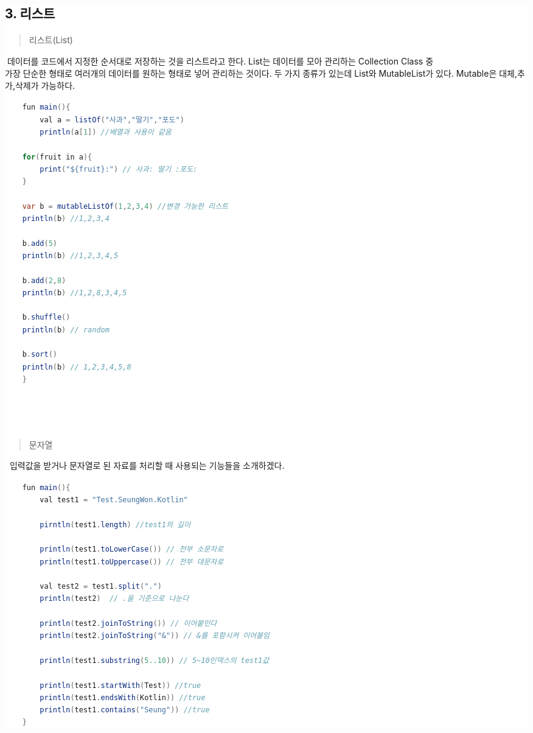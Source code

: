 ## 3. 리스트

> 리스트(List)

&nbsp;데이터를 코드에서 지정한 순서대로 저장하는 것을 리스트라고 한다. List는 데이터를 모아 관리하는 Collection Class 중  
  가장 단순한 형태로 여러개의 데이터를 원하는 형태로 넣어 관리하는 것이다. 두 가지 종류가 있는데 List와 MutableList가 있다. Mutable은 대체,추가,삭제가 가능하다.  

```java
    fun main(){
        val a = listOf("사과","딸기","포도")
        println(a[1]) //배열과 사용이 같음

    for(fruit in a){
        print("${fruit}:") // 사과: 딸기 :포도:
    }
    
    var b = mutableListOf(1,2,3,4) //변경 가능한 리스트
    println(b) //1,2,3,4

    b.add(5)
    println(b) //1,2,3,4,5

    b.add(2,8)
    println(b) //1,2,8,3,4,5

    b.shuffle()
    println(b) // random

    b.sort()
    println(b) // 1,2,3,4,5,8
    }
```

</br></br></br>

> 문자열

&nbsp; 입력값을 받거나 문자열로 된 자료를 처리할 때 사용되는 기능들을 소개하겠다.

```java
    fun main(){
        val test1 = "Test.SeungWon.Kotlin"

        pirntln(test1.length) //test1의 길이

        println(test1.toLowerCase()) // 전부 소문자로
        println(test1.toUppercase()) // 전부 대문자로
        
        val test2 = test1.split(".")
        println(test2)  // .을 기준으로 나눈다
        
        println(test2.joinToString()) // 이어붙인다
        println(test2.joinToString("&")) // &를 포함시켜 이어붙임

        println(test1.substring(5..10)) // 5~10인덱스의 test1값

        println(test1.startWith(Test)) //true
        println(test1.endsWith(Kotlin)) //true
        println(test1.contains("Seung")) //true
    }
```
